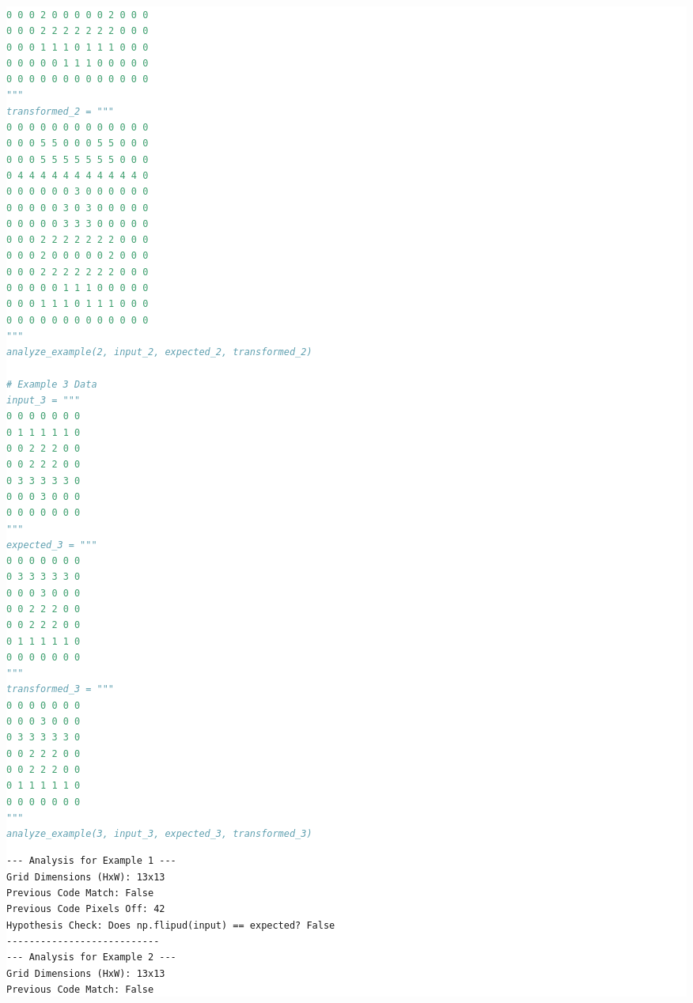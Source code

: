 ``` python
0 0 0 2 0 0 0 0 0 2 0 0 0
0 0 0 2 2 2 2 2 2 2 0 0 0
0 0 0 1 1 1 0 1 1 1 0 0 0
0 0 0 0 0 1 1 1 0 0 0 0 0
0 0 0 0 0 0 0 0 0 0 0 0 0
"""
transformed_2 = """
0 0 0 0 0 0 0 0 0 0 0 0 0
0 0 0 5 5 0 0 0 5 5 0 0 0
0 0 0 5 5 5 5 5 5 5 0 0 0
0 4 4 4 4 4 4 4 4 4 4 4 0
0 0 0 0 0 0 3 0 0 0 0 0 0
0 0 0 0 0 3 0 3 0 0 0 0 0
0 0 0 0 0 3 3 3 0 0 0 0 0
0 0 0 2 2 2 2 2 2 2 0 0 0
0 0 0 2 0 0 0 0 0 2 0 0 0
0 0 0 2 2 2 2 2 2 2 0 0 0
0 0 0 0 0 1 1 1 0 0 0 0 0
0 0 0 1 1 1 0 1 1 1 0 0 0
0 0 0 0 0 0 0 0 0 0 0 0 0
"""
analyze_example(2, input_2, expected_2, transformed_2)

# Example 3 Data
input_3 = """
0 0 0 0 0 0 0
0 1 1 1 1 1 0
0 0 2 2 2 0 0
0 0 2 2 2 0 0
0 3 3 3 3 3 0
0 0 0 3 0 0 0
0 0 0 0 0 0 0
"""
expected_3 = """
0 0 0 0 0 0 0
0 3 3 3 3 3 0
0 0 0 3 0 0 0
0 0 2 2 2 0 0
0 0 2 2 2 0 0
0 1 1 1 1 1 0
0 0 0 0 0 0 0
"""
transformed_3 = """
0 0 0 0 0 0 0
0 0 0 3 0 0 0
0 3 3 3 3 3 0
0 0 2 2 2 0 0
0 0 2 2 2 0 0
0 1 1 1 1 1 0
0 0 0 0 0 0 0
"""
analyze_example(3, input_3, expected_3, transformed_3)
```
```
--- Analysis for Example 1 ---
Grid Dimensions (HxW): 13x13
Previous Code Match: False
Previous Code Pixels Off: 42
Hypothesis Check: Does np.flipud(input) == expected? False
---------------------------
--- Analysis for Example 2 ---
Grid Dimensions (HxW): 13x13
Previous Code Match: False
```